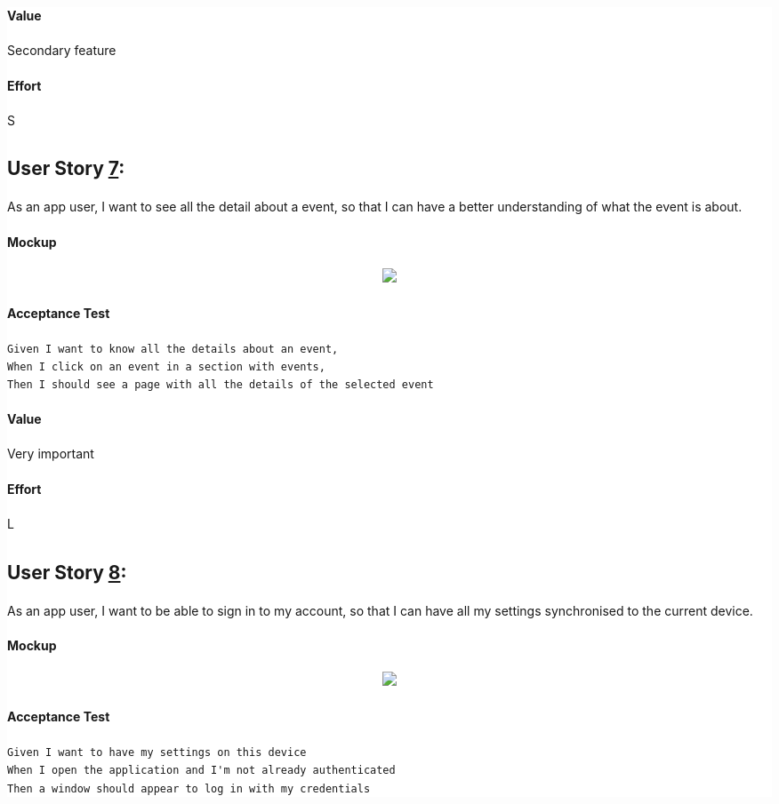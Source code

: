 #### Value

Secondary feature

#### Effort

S

## User Story [7](https://github.com/LEIC-ES-2021-22/3LEIC01T1/issues/10):

As an app user, I want to see all the detail about a event, so that I can have a better understanding of what the event is about.

#### Mockup

<p align="center" justify="center">
  <img src="../images/us7_mockup.png">
</p>

#### Acceptance Test

```gherkin
Given I want to know all the details about an event,
When I click on an event in a section with events,
Then I should see a page with all the details of the selected event
```

#### Value

Very important

#### Effort

L

## User Story [8](https://github.com/LEIC-ES-2021-22/3LEIC01T1/issues/11):

As an app user, I want to be able to sign in to my account, so that I can have all my settings synchronised to the current device.

#### Mockup

<p align="center" justify="center">
  <img src="../images/us8_mockup.png">
</p>

#### Acceptance Test

```gherkin
Given I want to have my settings on this device
When I open the application and I'm not already authenticated
Then a window should appear to log in with my credentials
```
